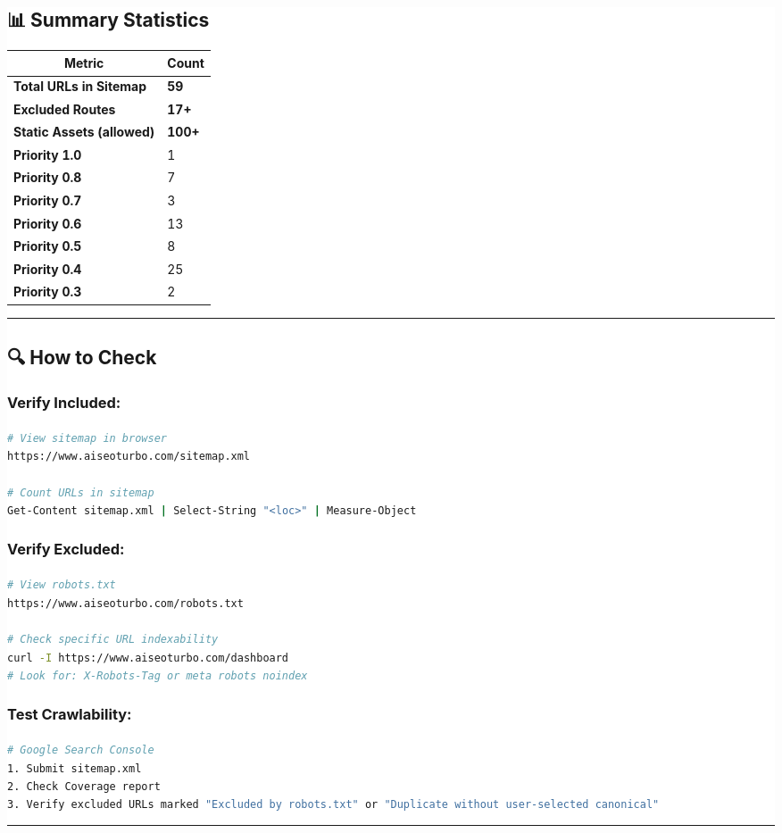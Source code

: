 ## 📊 Summary Statistics

| Metric | Count |
|--------|-------|
| **Total URLs in Sitemap** | **59** |
| **Excluded Routes** | **17+** |
| **Static Assets (allowed)** | **100+** |
| **Priority 1.0** | 1 |
| **Priority 0.8** | 7 |
| **Priority 0.7** | 3 |
| **Priority 0.6** | 13 |
| **Priority 0.5** | 8 |
| **Priority 0.4** | 25 |
| **Priority 0.3** | 2 |

---

## 🔍 How to Check

### Verify Included:
```bash
# View sitemap in browser
https://www.aiseoturbo.com/sitemap.xml

# Count URLs in sitemap
Get-Content sitemap.xml | Select-String "<loc>" | Measure-Object
```

### Verify Excluded:
```bash
# View robots.txt
https://www.aiseoturbo.com/robots.txt

# Check specific URL indexability
curl -I https://www.aiseoturbo.com/dashboard
# Look for: X-Robots-Tag or meta robots noindex
```

### Test Crawlability:
```bash
# Google Search Console
1. Submit sitemap.xml
2. Check Coverage report
3. Verify excluded URLs marked "Excluded by robots.txt" or "Duplicate without user-selected canonical"
```

---